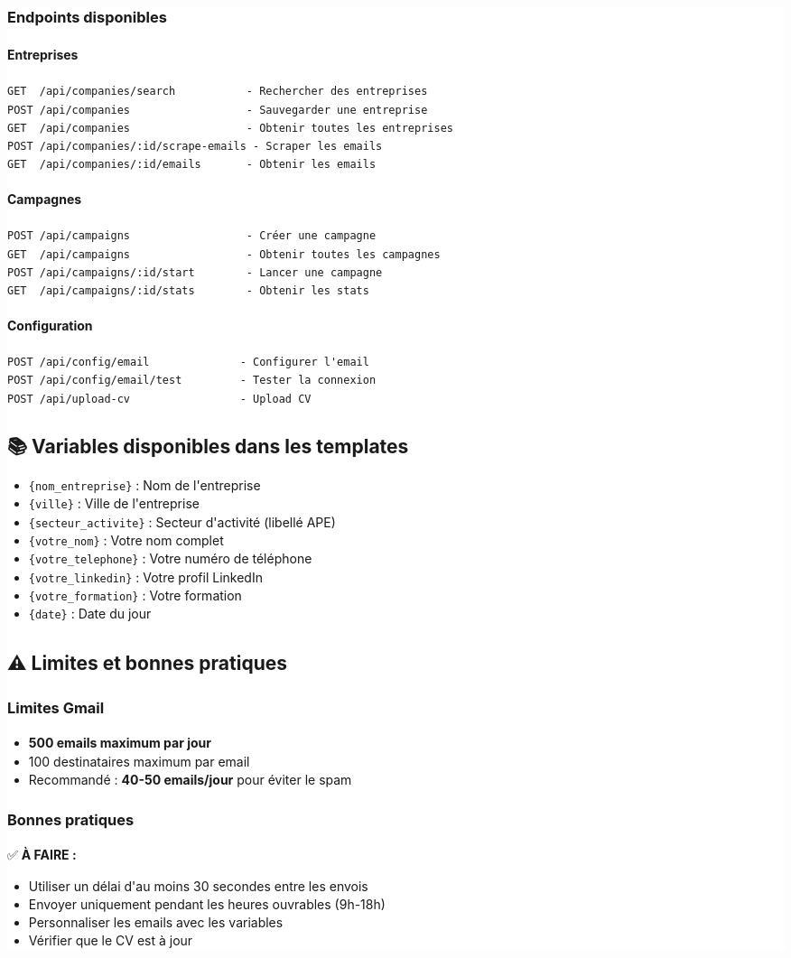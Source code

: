 ### Endpoints disponibles

#### Entreprises

```
GET  /api/companies/search           - Rechercher des entreprises
POST /api/companies                  - Sauvegarder une entreprise
GET  /api/companies                  - Obtenir toutes les entreprises
POST /api/companies/:id/scrape-emails - Scraper les emails
GET  /api/companies/:id/emails       - Obtenir les emails
```

#### Campagnes

```
POST /api/campaigns                  - Créer une campagne
GET  /api/campaigns                  - Obtenir toutes les campagnes
POST /api/campaigns/:id/start        - Lancer une campagne
GET  /api/campaigns/:id/stats        - Obtenir les stats
```

#### Configuration

```
POST /api/config/email              - Configurer l'email
POST /api/config/email/test         - Tester la connexion
POST /api/upload-cv                 - Upload CV
```

## 📚 Variables disponibles dans les templates

- `{nom_entreprise}` : Nom de l'entreprise
- `{ville}` : Ville de l'entreprise
- `{secteur_activite}` : Secteur d'activité (libellé APE)
- `{votre_nom}` : Votre nom complet
- `{votre_telephone}` : Votre numéro de téléphone
- `{votre_linkedin}` : Votre profil LinkedIn
- `{votre_formation}` : Votre formation
- `{date}` : Date du jour

## ⚠️ Limites et bonnes pratiques

### Limites Gmail

- **500 emails maximum par jour**
- 100 destinataires maximum par email
- Recommandé : **40-50 emails/jour** pour éviter le spam

### Bonnes pratiques

✅ **À FAIRE :**
- Utiliser un délai d'au moins 30 secondes entre les envois
- Envoyer uniquement pendant les heures ouvrables (9h-18h)
- Personnaliser les emails avec les variables
- Vérifier que le CV est à jour
